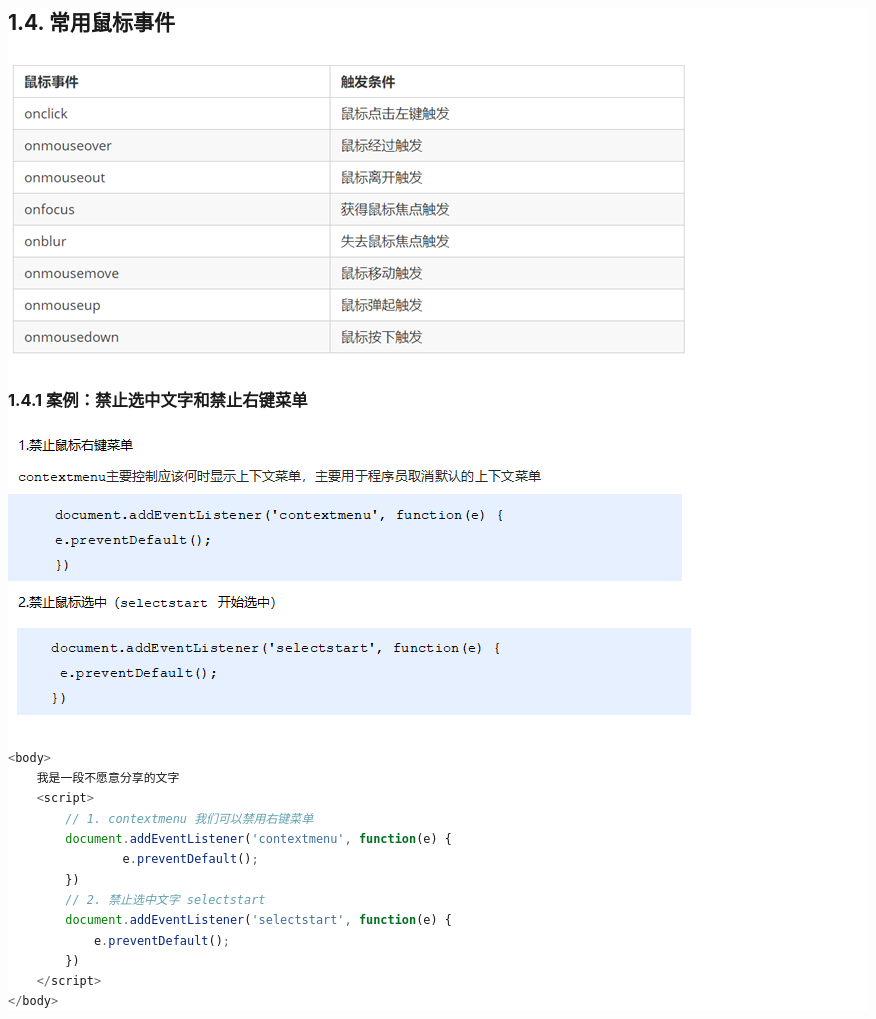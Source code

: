 ## 1.4. 常用鼠标事件

![1551172699854](images/day3.images/1551172699854.png)

### 1.4.1 案例：禁止选中文字和禁止右键菜单

![1551172755484](images/day3.images/1551172755484.png)

```js
<body>
    我是一段不愿意分享的文字
    <script>
        // 1. contextmenu 我们可以禁用右键菜单
        document.addEventListener('contextmenu', function(e) {
                e.preventDefault();
        })
        // 2. 禁止选中文字 selectstart
        document.addEventListener('selectstart', function(e) {
            e.preventDefault();
        })
    </script>
</body>
```
